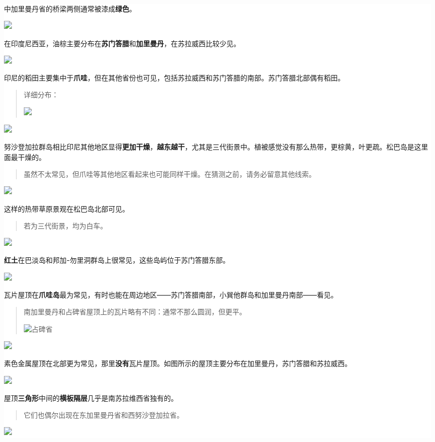 中加里曼丹省的桥梁两侧通常被漆成**绿色**。

![](https://cdn.nlark.com/yuque/0/2024/png/35193536/1722960168835-50895d85-f1c9-4cb8-b387-85f7871e998e.png)

在印度尼西亚，油棕主要分布在**苏门答腊**和**加里曼丹**，在苏拉威西比较少见。

![](https://cdn.nlark.com/yuque/0/2024/png/35193536/1722960394667-cb43e5e1-fdee-4989-8803-7ae9a2fcc917.png)

印尼的稻田主要集中于**爪哇**，但在其他省份也可见，包括苏拉威西和苏门答腊的南部。苏门答腊北部偶有稻田。

> 详细分布：
>
> ![](https://cdn.nlark.com/yuque/0/2023/png/35193536/1689426274428-a7012936-ba4b-4995-98a3-2d3e1b464189.png)
>

![](https://cdn.nlark.com/yuque/0/2024/png/35193536/1722960448382-b4cf06cb-fdfb-42d0-ab01-086ad1cc9cdf.png)

努沙登加拉群岛相比印尼其他地区显得**更加干燥**，**越东越干**，尤其是三代街景中。植被感觉没有那么热带，更棕黄，叶更疏。松巴岛是这里面最干燥的。

> 虽然不太常见，但爪哇等其他地区看起来也可能同样干燥。在猜测之前，请务必留意其他线索。
>

![](https://cdn.nlark.com/yuque/0/2024/png/35193536/1722960466281-14e252b3-5682-4a3e-8712-635fcb234287.png)

这样的热带草原景观在松巴岛北部可见。

> 若为三代街景，均为白车。
>

![](https://cdn.nlark.com/yuque/0/2024/png/35193536/1722960810468-8f490b65-f3b7-425a-9a67-5d094d130f59.png)

**红土**在巴淡岛和邦加-勿里洞群岛上很常见，这些岛屿位于苏门答腊东部。

![](https://cdn.nlark.com/yuque/0/2024/png/35193536/1722960885932-38597ed6-0917-413c-a734-19ca6131cd6f.png)

瓦片屋顶在**爪哇岛**最为常见，有时也能在周边地区——苏门答腊南部，小巽他群岛和加里曼丹南部——看见。

> 南加里曼丹和占碑省屋顶上的瓦片略有不同：通常不那么圆润，但更平。
>
> ![占碑省](https://cdn.nlark.com/yuque/0/2023/png/35193536/1689426589541-bdb8603f-6766-4ef8-94a9-ca1746f8f5ce.png)
>

![](https://cdn.nlark.com/yuque/0/2024/png/35193536/1722960939541-d289df48-c5fe-4b2d-b6a3-6e0050f5a201.png)

素色金属屋顶在北部更为常见，那里**没有**瓦片屋顶。如图所示的屋顶主要分布在加里曼丹，苏门答腊和苏拉威西。

![](https://cdn.nlark.com/yuque/0/2024/png/35193536/1722960942503-9a52aefb-506d-40e8-b1e1-17efc06b00a3.png)

屋顶**三角形**中间的**横板隔层**几乎是南苏拉维西省独有的。

> 它们也偶尔出现在东加里曼丹省和西努沙登加拉省。
>

![](https://cdn.nlark.com/yuque/0/2024/png/35193536/1722961146810-bd183e50-db5d-4f39-964a-257c20707b81.png)

